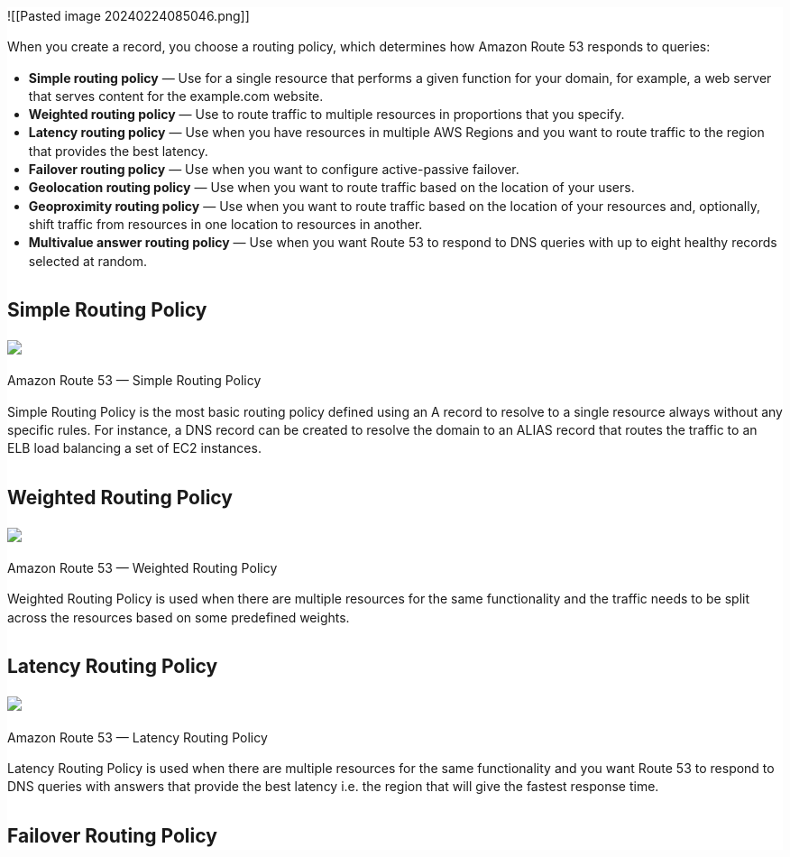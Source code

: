 

![[Pasted image 20240224085046.png]]

When you create a record, you choose a routing policy, which determines how Amazon Route 53 responds to queries:

- **Simple routing policy** — Use for a single resource that performs a given function for your domain, for example, a web server that serves content for the example.com website.
- **Weighted routing policy** — Use to route traffic to multiple resources in proportions that you specify.
- **Latency routing policy** — Use when you have resources in multiple AWS Regions and you want to route traffic to the region that provides the best latency.
- **Failover routing policy** — Use when you want to configure active-passive failover.
- **Geolocation routing policy** — Use when you want to route traffic based on the location of your users.
- **Geoproximity routing policy** — Use when you want to route traffic based on the location of your resources and, optionally, shift traffic from resources in one location to resources in another.
- **Multivalue answer routing policy** — Use when you want Route 53 to respond to DNS queries with up to eight healthy records selected at random.

## **Simple Routing Policy**

![](https://miro.medium.com/v2/resize:fit:875/0*FPFopCbPx1990nlR)

Amazon Route 53 — Simple Routing Policy

Simple Routing Policy is the most basic routing policy defined using an A record to resolve to a single resource always without any specific rules. For instance, a DNS record can be created to resolve the domain to an ALIAS record that routes the traffic to an ELB load balancing a set of EC2 instances.

## **Weighted Routing Policy**

![](https://miro.medium.com/v2/resize:fit:875/0*TrK0aNKVkXOqefT1)

Amazon Route 53 — Weighted Routing Policy

Weighted Routing Policy is used when there are multiple resources for the same functionality and the traffic needs to be split across the resources based on some predefined weights.

## **Latency Routing Policy**

![](https://miro.medium.com/v2/resize:fit:875/0*DRv3YAgbX2RhNYZm)

Amazon Route 53 — Latency Routing Policy

Latency Routing Policy is used when there are multiple resources for the same functionality and you want Route 53 to respond to DNS queries with answers that provide the best latency i.e. the region that will give the fastest response time.

## **Failover Routing Policy**
